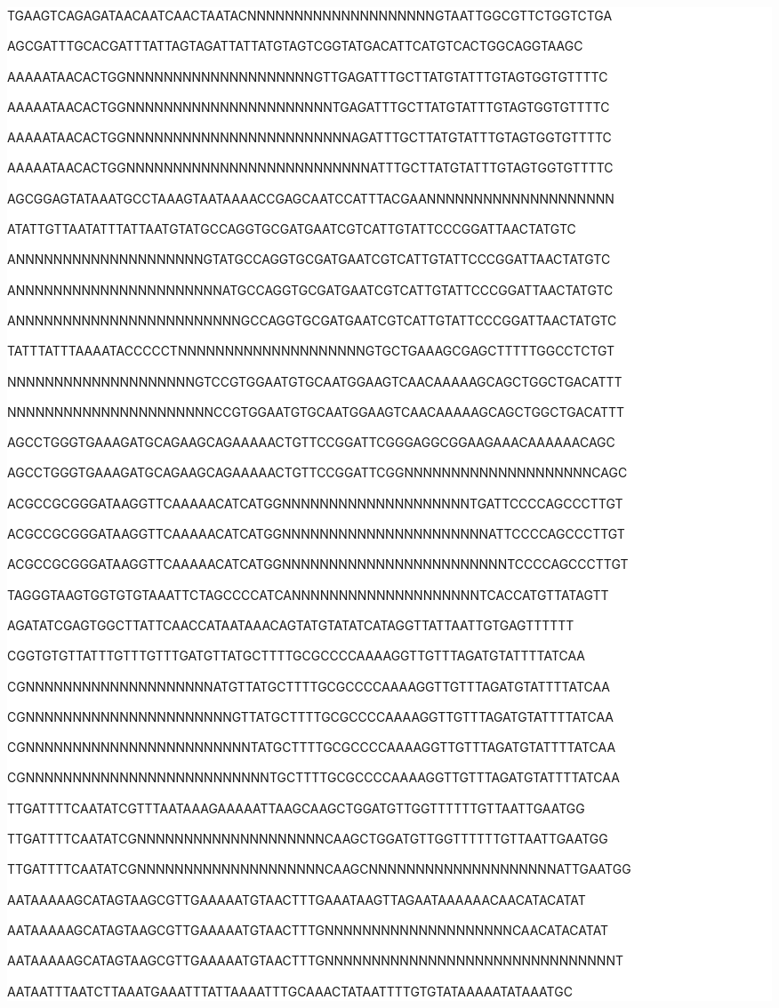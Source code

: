 TGAAGTCAGAGATAACAATCAACTAATACNNNNNNNNNNNNNNNNNNNNGTAATTGGCGTTCTGGTCTGA

AGCGATTTGCACGATTTATTAGTAGATTATTATGTAGTCGGTATGACATTCATGTCACTGGCAGGTAAGC

AAAAATAACACTGGNNNNNNNNNNNNNNNNNNNNGTTGAGATTTGCTTATGTATTTGTAGTGGTGTTTTC

AAAAATAACACTGGNNNNNNNNNNNNNNNNNNNNNNTGAGATTTGCTTATGTATTTGTAGTGGTGTTTTC

AAAAATAACACTGGNNNNNNNNNNNNNNNNNNNNNNNNAGATTTGCTTATGTATTTGTAGTGGTGTTTTC

AAAAATAACACTGGNNNNNNNNNNNNNNNNNNNNNNNNNNATTTGCTTATGTATTTGTAGTGGTGTTTTC

AGCGGAGTATAAATGCCTAAAGTAATAAAACCGAGCAATCCATTTACGAANNNNNNNNNNNNNNNNNNNN

ATATTGTTAATATTTATTAATGTATGCCAGGTGCGATGAATCGTCATTGTATTCCCGGATTAACTATGTC

ANNNNNNNNNNNNNNNNNNNNGTATGCCAGGTGCGATGAATCGTCATTGTATTCCCGGATTAACTATGTC

ANNNNNNNNNNNNNNNNNNNNNNATGCCAGGTGCGATGAATCGTCATTGTATTCCCGGATTAACTATGTC

ANNNNNNNNNNNNNNNNNNNNNNNNGCCAGGTGCGATGAATCGTCATTGTATTCCCGGATTAACTATGTC

TATTTATTTAAAATACCCCCTNNNNNNNNNNNNNNNNNNNNGTGCTGAAAGCGAGCTTTTTGGCCTCTGT

NNNNNNNNNNNNNNNNNNNNGTCCGTGGAATGTGCAATGGAAGTCAACAAAAAGCAGCTGGCTGACATTT

NNNNNNNNNNNNNNNNNNNNNNCCGTGGAATGTGCAATGGAAGTCAACAAAAAGCAGCTGGCTGACATTT

AGCCTGGGTGAAAGATGCAGAAGCAGAAAAACTGTTCCGGATTCGGGAGGCGGAAGAAACAAAAAACAGC

AGCCTGGGTGAAAGATGCAGAAGCAGAAAAACTGTTCCGGATTCGGNNNNNNNNNNNNNNNNNNNNCAGC

ACGCCGCGGGATAAGGTTCAAAAACATCATGGNNNNNNNNNNNNNNNNNNNNTGATTCCCCAGCCCTTGT

ACGCCGCGGGATAAGGTTCAAAAACATCATGGNNNNNNNNNNNNNNNNNNNNNNATTCCCCAGCCCTTGT

ACGCCGCGGGATAAGGTTCAAAAACATCATGGNNNNNNNNNNNNNNNNNNNNNNNNTCCCCAGCCCTTGT

TAGGGTAAGTGGTGTGTAAATTCTAGCCCCATCANNNNNNNNNNNNNNNNNNNNTCACCATGTTATAGTT

AGATATCGAGTGGCTTATTCAACCATAATAAACAGTATGTATATCATAGGTTATTAATTGTGAGTTTTTT

CGGTGTGTTATTTGTTTGTTTGATGTTATGCTTTTGCGCCCCAAAAGGTTGTTTAGATGTATTTTATCAA

CGNNNNNNNNNNNNNNNNNNNNATGTTATGCTTTTGCGCCCCAAAAGGTTGTTTAGATGTATTTTATCAA

CGNNNNNNNNNNNNNNNNNNNNNNGTTATGCTTTTGCGCCCCAAAAGGTTGTTTAGATGTATTTTATCAA

CGNNNNNNNNNNNNNNNNNNNNNNNNTATGCTTTTGCGCCCCAAAAGGTTGTTTAGATGTATTTTATCAA

CGNNNNNNNNNNNNNNNNNNNNNNNNNNTGCTTTTGCGCCCCAAAAGGTTGTTTAGATGTATTTTATCAA

TTGATTTTCAATATCGTTTAATAAAGAAAAATTAAGCAAGCTGGATGTTGGTTTTTTGTTAATTGAATGG

TTGATTTTCAATATCGNNNNNNNNNNNNNNNNNNNNCAAGCTGGATGTTGGTTTTTTGTTAATTGAATGG

TTGATTTTCAATATCGNNNNNNNNNNNNNNNNNNNNCAAGCNNNNNNNNNNNNNNNNNNNNATTGAATGG

AATAAAAAGCATAGTAAGCGTTGAAAAATGTAACTTTGAAATAAGTTAGAATAAAAAACAACATACATAT

AATAAAAAGCATAGTAAGCGTTGAAAAATGTAACTTTGNNNNNNNNNNNNNNNNNNNNCAACATACATAT

AATAAAAAGCATAGTAAGCGTTGAAAAATGTAACTTTGNNNNNNNNNNNNNNNNNNNNNNNNNNNNNNNT

AATAATTTAATCTTAAATGAAATTTATTAAAATTTGCAAACTATAATTTTGTGTATAAAAATATAAATGC
